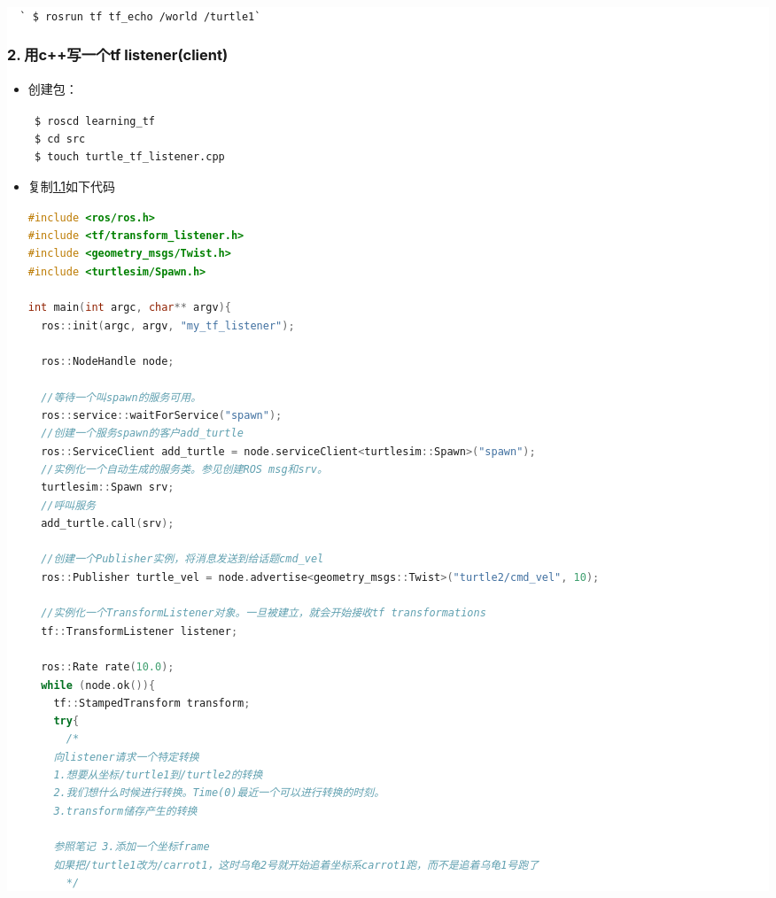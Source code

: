       ` $ rosrun tf tf_echo /world /turtle1`

### 2. 用c++写一个tf listener(client)

- 创建包：

  ```shell
   $ roscd learning_tf
   $ cd src
   $ touch turtle_tf_listener.cpp
  ```

- 复制[1.1](http://wiki.ros.org/tf/Tutorials/Writing%20a%20tf%20listener%20%28C%2B%2B%29)如下代码

  ```c++
  #include <ros/ros.h>
  #include <tf/transform_listener.h>
  #include <geometry_msgs/Twist.h>
  #include <turtlesim/Spawn.h>
  
  int main(int argc, char** argv){
    ros::init(argc, argv, "my_tf_listener");
  
    ros::NodeHandle node;
    
    //等待一个叫spawn的服务可用。
    ros::service::waitForService("spawn");
    //创建一个服务spawn的客户add_turtle
    ros::ServiceClient add_turtle = node.serviceClient<turtlesim::Spawn>("spawn");
    //实例化一个自动生成的服务类。参见创建ROS msg和srv。
    turtlesim::Spawn srv;
    //呼叫服务
    add_turtle.call(srv);
  	
    //创建一个Publisher实例，将消息发送到给话题cmd_vel
    ros::Publisher turtle_vel = node.advertise<geometry_msgs::Twist>("turtle2/cmd_vel", 10);
    
    //实例化一个TransformListener对象。一旦被建立，就会开始接收tf transformations
    tf::TransformListener listener;
  
    ros::Rate rate(10.0);
    while (node.ok()){
      tf::StampedTransform transform;
      try{
        /*
  	  向listener请求一个特定转换
  	  1.想要从坐标/turtle1到/turtle2的转换
  	  2.我们想什么时候进行转换。Time(0)最近一个可以进行转换的时刻。
  	  3.transform储存产生的转换
  	  
  	  参照笔记 3.添加一个坐标frame
  	  如果把/turtle1改为/carrot1，这时乌龟2号就开始追着坐标系carrot1跑，而不是追着乌龟1号跑了
        */
